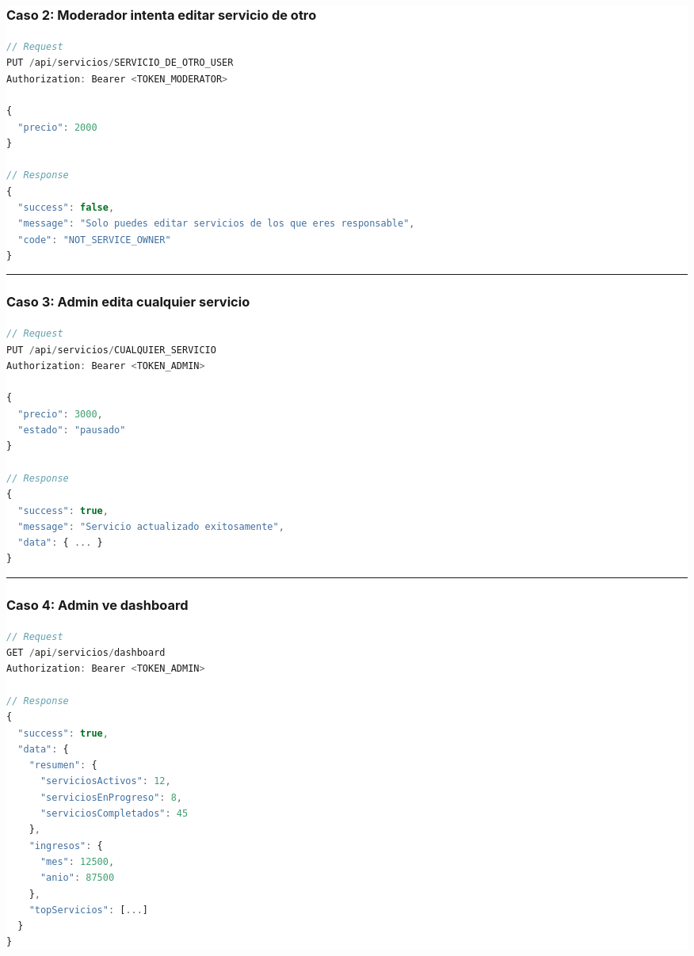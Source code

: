 
### Caso 2: Moderador intenta editar servicio de otro
```javascript
// Request
PUT /api/servicios/SERVICIO_DE_OTRO_USER
Authorization: Bearer <TOKEN_MODERATOR>

{
  "precio": 2000
}

// Response
{
  "success": false,
  "message": "Solo puedes editar servicios de los que eres responsable",
  "code": "NOT_SERVICE_OWNER"
}
```

---

### Caso 3: Admin edita cualquier servicio
```javascript
// Request
PUT /api/servicios/CUALQUIER_SERVICIO
Authorization: Bearer <TOKEN_ADMIN>

{
  "precio": 3000,
  "estado": "pausado"
}

// Response
{
  "success": true,
  "message": "Servicio actualizado exitosamente",
  "data": { ... }
}
```

---

### Caso 4: Admin ve dashboard
```javascript
// Request
GET /api/servicios/dashboard
Authorization: Bearer <TOKEN_ADMIN>

// Response
{
  "success": true,
  "data": {
    "resumen": {
      "serviciosActivos": 12,
      "serviciosEnProgreso": 8,
      "serviciosCompletados": 45
    },
    "ingresos": {
      "mes": 12500,
      "anio": 87500
    },
    "topServicios": [...]
  }
}
```